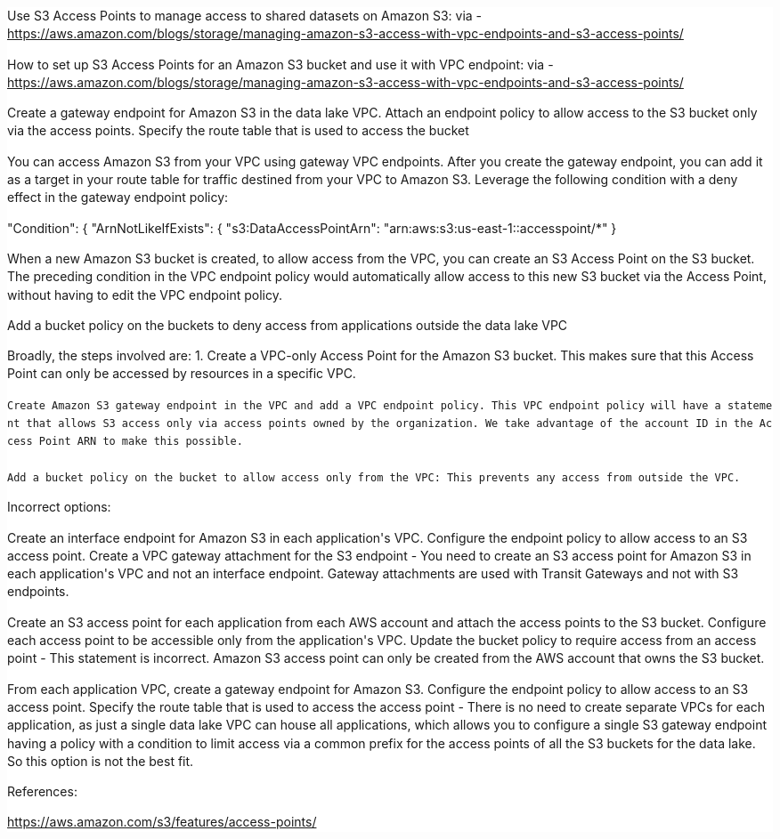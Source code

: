 Use S3 Access Points to manage access to shared datasets on Amazon S3: via - https://aws.amazon.com/blogs/storage/managing-amazon-s3-access-with-vpc-endpoints-and-s3-access-points/

How to set up S3 Access Points for an Amazon S3 bucket and use it with VPC endpoint: via - https://aws.amazon.com/blogs/storage/managing-amazon-s3-access-with-vpc-endpoints-and-s3-access-points/

Create a gateway endpoint for Amazon S3 in the data lake VPC. Attach an endpoint policy to allow access to the S3 bucket only via the access points. Specify the route table that is used to access the bucket

You can access Amazon S3 from your VPC using gateway VPC endpoints. After you create the gateway endpoint, you can add it as a target in your route table for traffic destined from your VPC to Amazon S3. Leverage the following condition with a deny effect in the gateway endpoint policy:

"Condition": {
                "ArnNotLikeIfExists": {
                    "s3:DataAccessPointArn": "arn:aws:s3:us-east-1:<Account ID>:accesspoint/*"
                }

When a new Amazon S3 bucket is created, to allow access from the VPC, you can create an S3 Access Point on the S3 bucket. The preceding condition in the VPC endpoint policy would automatically allow access to this new S3 bucket via the Access Point, without having to edit the VPC endpoint policy.

Add a bucket policy on the buckets to deny access from applications outside the data lake VPC

Broadly, the steps involved are: 1. Create a VPC-only Access Point for the Amazon S3 bucket. This makes sure that this Access Point can only be accessed by resources in a specific VPC.

    Create Amazon S3 gateway endpoint in the VPC and add a VPC endpoint policy. This VPC endpoint policy will have a statement that allows S3 access only via access points owned by the organization. We take advantage of the account ID in the Access Point ARN to make this possible.

    Add a bucket policy on the bucket to allow access only from the VPC: This prevents any access from outside the VPC.

Incorrect options:

Create an interface endpoint for Amazon S3 in each application's VPC. Configure the endpoint policy to allow access to an S3 access point. Create a VPC gateway attachment for the S3 endpoint - You need to create an S3 access point for Amazon S3 in each application's VPC and not an interface endpoint. Gateway attachments are used with Transit Gateways and not with S3 endpoints.

Create an S3 access point for each application from each AWS account and attach the access points to the S3 bucket. Configure each access point to be accessible only from the application's VPC. Update the bucket policy to require access from an access point - This statement is incorrect. Amazon S3 access point can only be created from the AWS account that owns the S3 bucket.

From each application VPC, create a gateway endpoint for Amazon S3. Configure the endpoint policy to allow access to an S3 access point. Specify the route table that is used to access the access point - There is no need to create separate VPCs for each application, as just a single data lake VPC can house all applications, which allows you to configure a single S3 gateway endpoint having a policy with a condition to limit access via a common prefix for the access points of all the S3 buckets for the data lake. So this option is not the best fit.

References:

https://aws.amazon.com/s3/features/access-points/
